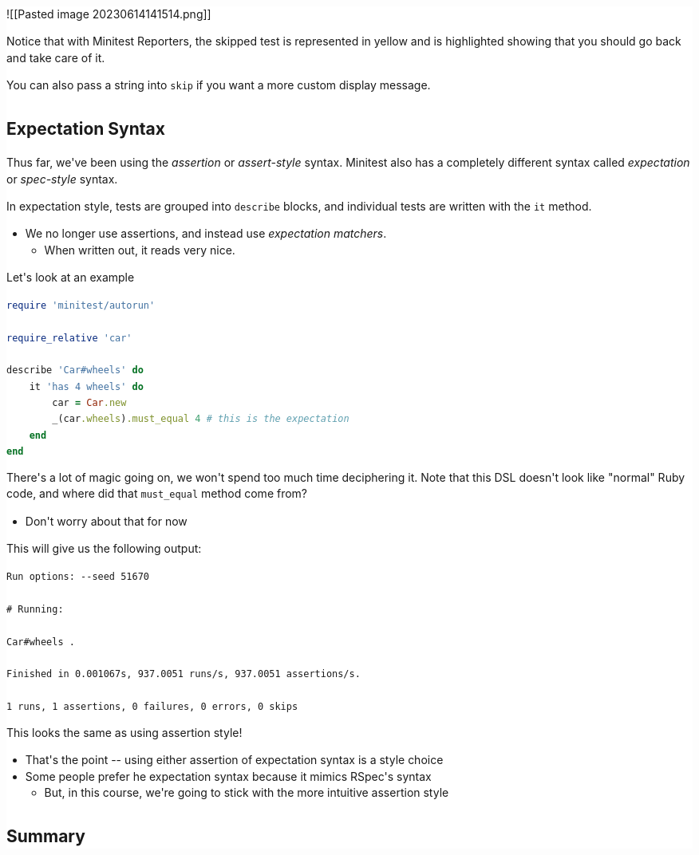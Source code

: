 ![[Pasted image 20230614141514.png]]

Notice that with Minitest Reporters, the skipped test is represented in yellow and is highlighted showing that you should go back and take care of it.

You can also pass a string into `skip` if you want a more custom display message.

## Expectation Syntax

Thus far, we've been using the *assertion* or *assert-style* syntax. Minitest also has a completely different syntax called *expectation* or *spec-style* syntax.

In expectation style, tests are grouped into `describe` blocks, and individual tests are written with the `it` method.
- We no longer use assertions, and instead use *expectation matchers*. 
	- When written out, it reads very nice.

Let's look at an example

```ruby
require 'minitest/autorun'

require_relative 'car'

describe 'Car#wheels' do
	it 'has 4 wheels' do
		car = Car.new
		_(car.wheels).must_equal 4 # this is the expectation
	end
end
```

There's a lot of magic going on, we won't spend too much time deciphering it. Note that this DSL doesn't look like "normal" Ruby code, and where did that `must_equal` method come from?
- Don't worry about that for now

This will give us the following output:

```
Run options: --seed 51670

# Running:

Car#wheels .

Finished in 0.001067s, 937.0051 runs/s, 937.0051 assertions/s.

1 runs, 1 assertions, 0 failures, 0 errors, 0 skips
```

This looks the same as using assertion style!
- That's the point -- using either assertion of expectation syntax is a style choice
- Some people prefer he expectation syntax because it mimics RSpec's syntax
	- But, in this course, we're going to stick with the more intuitive assertion style

## Summary
